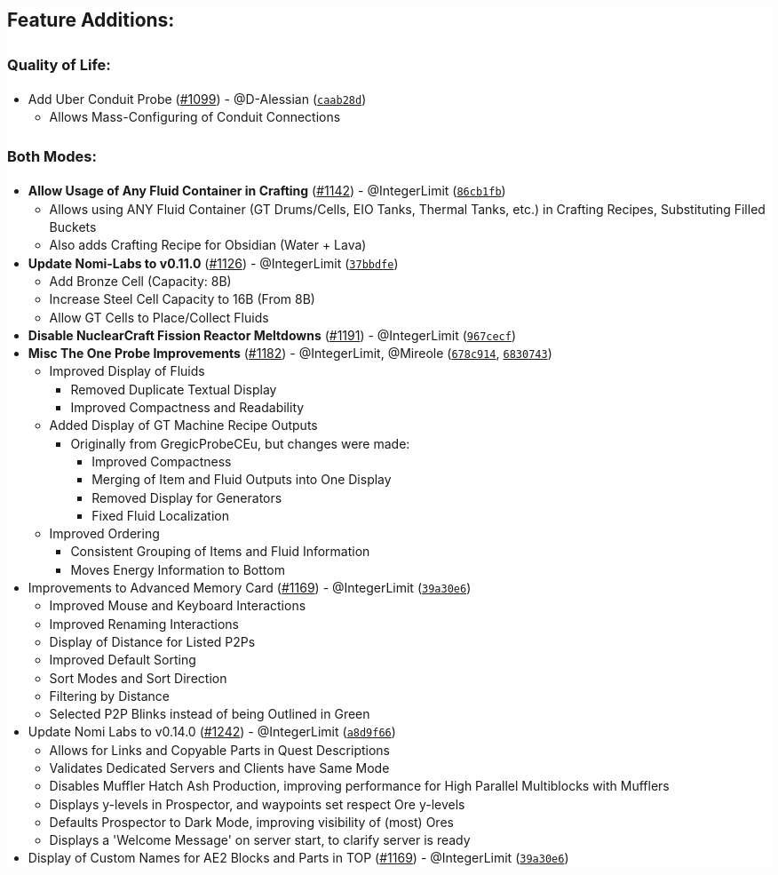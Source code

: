 ## Feature Additions:
### Quality of Life:
* Add Uber Conduit Probe ([#1099](https://github.com/Nomi-CEu/Nomi-CEu/pull/1099)) - @D-Alessian ([`caab28d`](https://github.com/Nomi-CEu/Nomi-CEu/commit/caab28d69e7016785308526141c45c4129654035))
  * Allows Mass-Configuring of Conduit Connections

### Both Modes:
* **Allow Usage of Any Fluid Container in Crafting** ([#1142](https://github.com/Nomi-CEu/Nomi-CEu/pull/1142)) - @IntegerLimit ([`86cb1fb`](https://github.com/Nomi-CEu/Nomi-CEu/commit/86cb1fbf8582e6002ef2c720b2a9272ec43f2dff))
  * Allows using ANY Fluid Container (GT Drums/Cells, EIO Tanks, Thermal Tanks, etc.) in Crafting Recipes, Substituting Filled Buckets
  * Also adds Crafting Recipe for Obsidian (Water + Lava)
* **Update Nomi-Labs to v0.11.0** ([#1126](https://github.com/Nomi-CEu/Nomi-CEu/pull/1126)) - @IntegerLimit ([`37bbdfe`](https://github.com/Nomi-CEu/Nomi-CEu/commit/37bbdfe0a37bc0ad2833c2afae02bc5d7cde1698))
  * Add Bronze Cell (Capacity: 8B)
  * Increase Steel Cell Capacity to 16B (From 8B)
  * Allow GT Cells to Place/Collect Fluids
* **Disable NuclearCraft Fission Reactor Meltdowns** ([#1191](https://github.com/Nomi-CEu/Nomi-CEu/pull/1191)) - @IntegerLimit ([`967cecf`](https://github.com/Nomi-CEu/Nomi-CEu/commit/967cecfa4a8829ef034f9876113e9324bebfc8ec))
* **Misc The One Probe Improvements** ([#1182](https://github.com/Nomi-CEu/Nomi-CEu/pull/1182)) - @IntegerLimit, @Mireole ([`678c914`](https://github.com/Nomi-CEu/Nomi-CEu/commit/678c9143734e96ae234bd4aa36f72f79a3906a52), [`6830743`](https://github.com/Nomi-CEu/Nomi-CEu/commit/6830743eabc1ac30209f7d3eb6d5ffc6b1db4416))
  * Improved Display of Fluids
    * Removed Duplicate Textual Display
    * Improved Compactness and Readability
  * Added Display of GT Machine Recipe Outputs
    * Originally from GregicProbeCEu, but changes were made:
      * Improved Compactness
      * Merging of Item and Fluid Outputs into One Display
      * Removed Display for Generators
      * Fixed Fluid Localization
  * Improved Ordering
    * Consistent Grouping of Items and Fluid Information
    * Moves Energy Information to Bottom
* Improvements to Advanced Memory Card ([#1169](https://github.com/Nomi-CEu/Nomi-CEu/pull/1169)) - @IntegerLimit ([`39a30e6`](https://github.com/Nomi-CEu/Nomi-CEu/commit/39a30e6bcb377f41152ba580a003ed623c31585f))
  * Improved Mouse and Keyboard Interactions
  * Improved Renaming Interactions
  * Display of Distance for Listed P2Ps
  * Improved Default Sorting
  * Sort Modes and Sort Direction
  * Filtering by Distance
  * Selected P2P Blinks instead of being Outlined in Green
* Update Nomi Labs to v0.14.0 ([#1242](https://github.com/Nomi-CEu/Nomi-CEu/pull/1242)) - @IntegerLimit ([`a8d9f66`](https://github.com/Nomi-CEu/Nomi-CEu/commit/a8d9f664a287f0d910751c3500ec2784eb47b7d5))
  * Allows for Links and Copyable Parts in Quest Descriptions
  * Validates Dedicated Servers and Clients have Same Mode
  * Disables Muffler Hatch Ash Production, improving performance for High Parallel Multiblocks with Mufflers
  * Displays y-levels in Prospector, and waypoints set respect Ore y-levels
  * Defaults Prospector to Dark Mode, improving visibility of (most) Ores
  * Displays a 'Welcome Message' on server start, to clarify server is ready
* Display of Custom Names for AE2 Blocks and Parts in TOP ([#1169](https://github.com/Nomi-CEu/Nomi-CEu/pull/1169)) - @IntegerLimit ([`39a30e6`](https://github.com/Nomi-CEu/Nomi-CEu/commit/39a30e6bcb377f41152ba580a003ed623c31585f))